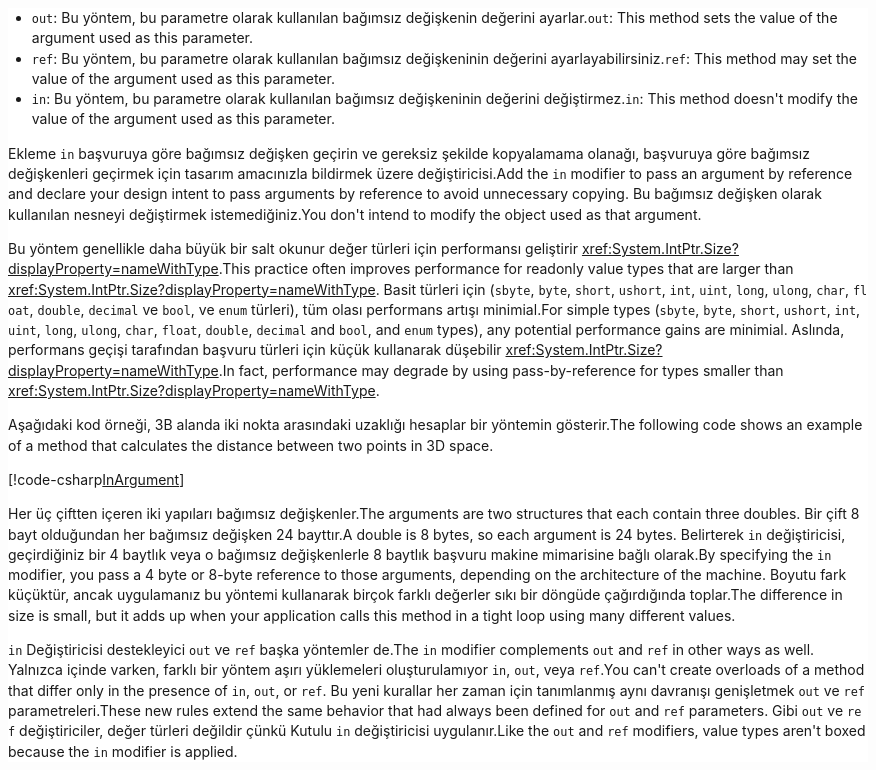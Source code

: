 - <span data-ttu-id="01d2f-175">`out`: Bu yöntem, bu parametre olarak kullanılan bağımsız değişkenin değerini ayarlar.</span><span class="sxs-lookup"><span data-stu-id="01d2f-175">`out`: This method sets the value of the argument used as this parameter.</span></span>
- <span data-ttu-id="01d2f-176">`ref`: Bu yöntem, bu parametre olarak kullanılan bağımsız değişkeninin değerini ayarlayabilirsiniz.</span><span class="sxs-lookup"><span data-stu-id="01d2f-176">`ref`: This method may set the value of the argument used as this parameter.</span></span>
- <span data-ttu-id="01d2f-177">`in`: Bu yöntem, bu parametre olarak kullanılan bağımsız değişkeninin değerini değiştirmez.</span><span class="sxs-lookup"><span data-stu-id="01d2f-177">`in`: This method doesn't modify the value of the argument used as this parameter.</span></span>

<span data-ttu-id="01d2f-178">Ekleme `in` başvuruya göre bağımsız değişken geçirin ve gereksiz şekilde kopyalamama olanağı, başvuruya göre bağımsız değişkenleri geçirmek için tasarım amacınızla bildirmek üzere değiştiricisi.</span><span class="sxs-lookup"><span data-stu-id="01d2f-178">Add the `in` modifier to pass an argument by reference and declare your design intent to pass arguments by reference to avoid unnecessary copying.</span></span> <span data-ttu-id="01d2f-179">Bu bağımsız değişken olarak kullanılan nesneyi değiştirmek istemediğiniz.</span><span class="sxs-lookup"><span data-stu-id="01d2f-179">You don't intend to modify the object used as that argument.</span></span>

<span data-ttu-id="01d2f-180">Bu yöntem genellikle daha büyük bir salt okunur değer türleri için performansı geliştirir <xref:System.IntPtr.Size?displayProperty=nameWithType>.</span><span class="sxs-lookup"><span data-stu-id="01d2f-180">This practice often improves performance for readonly value types that are larger than <xref:System.IntPtr.Size?displayProperty=nameWithType>.</span></span> <span data-ttu-id="01d2f-181">Basit türleri için (`sbyte`, `byte`, `short`, `ushort`, `int`, `uint`, `long`, `ulong`, `char`, `float`, `double`, `decimal` ve `bool`, ve `enum` türleri), tüm olası performans artışı minimial.</span><span class="sxs-lookup"><span data-stu-id="01d2f-181">For simple types (`sbyte`, `byte`, `short`, `ushort`, `int`, `uint`, `long`, `ulong`, `char`, `float`, `double`, `decimal` and `bool`, and `enum` types), any potential performance gains are minimial.</span></span> <span data-ttu-id="01d2f-182">Aslında, performans geçişi tarafından başvuru türleri için küçük kullanarak düşebilir <xref:System.IntPtr.Size?displayProperty=nameWithType>.</span><span class="sxs-lookup"><span data-stu-id="01d2f-182">In fact, performance may degrade by using pass-by-reference for types smaller than <xref:System.IntPtr.Size?displayProperty=nameWithType>.</span></span>

<span data-ttu-id="01d2f-183">Aşağıdaki kod örneği, 3B alanda iki nokta arasındaki uzaklığı hesaplar bir yöntemin gösterir.</span><span class="sxs-lookup"><span data-stu-id="01d2f-183">The following code shows an example of a method that calculates the distance between two points in 3D space.</span></span>

[!code-csharp[InArgument](../../samples/csharp/safe-efficient-code/ref-readonly-struct/Program.cs#InArgument "Specifying an in argument")]

<span data-ttu-id="01d2f-184">Her üç çiftten içeren iki yapıları bağımsız değişkenler.</span><span class="sxs-lookup"><span data-stu-id="01d2f-184">The arguments are two structures that each contain three doubles.</span></span> <span data-ttu-id="01d2f-185">Bir çift 8 bayt olduğundan her bağımsız değişken 24 bayttır.</span><span class="sxs-lookup"><span data-stu-id="01d2f-185">A double is 8 bytes, so each argument is 24 bytes.</span></span> <span data-ttu-id="01d2f-186">Belirterek `in` değiştiricisi, geçirdiğiniz bir 4 baytlık veya o bağımsız değişkenlerle 8 baytlık başvuru makine mimarisine bağlı olarak.</span><span class="sxs-lookup"><span data-stu-id="01d2f-186">By specifying the `in` modifier, you pass a 4 byte or 8-byte reference to those arguments, depending on the architecture of the machine.</span></span> <span data-ttu-id="01d2f-187">Boyutu fark küçüktür, ancak uygulamanız bu yöntemi kullanarak birçok farklı değerler sıkı bir döngüde çağırdığında toplar.</span><span class="sxs-lookup"><span data-stu-id="01d2f-187">The difference in size is small, but it adds up when your application calls this method in a tight loop using many different values.</span></span>

<span data-ttu-id="01d2f-188">`in` Değiştiricisi destekleyici `out` ve `ref` başka yöntemler de.</span><span class="sxs-lookup"><span data-stu-id="01d2f-188">The `in` modifier complements `out` and `ref` in other ways as well.</span></span> <span data-ttu-id="01d2f-189">Yalnızca içinde varken, farklı bir yöntem aşırı yüklemeleri oluşturulamıyor `in`, `out`, veya `ref`.</span><span class="sxs-lookup"><span data-stu-id="01d2f-189">You can't create overloads of a method that differ only in the presence of `in`, `out`, or `ref`.</span></span> <span data-ttu-id="01d2f-190">Bu yeni kurallar her zaman için tanımlanmış aynı davranışı genişletmek `out` ve `ref` parametreleri.</span><span class="sxs-lookup"><span data-stu-id="01d2f-190">These new rules extend the same behavior that had always been defined for `out` and `ref` parameters.</span></span> <span data-ttu-id="01d2f-191">Gibi `out` ve `ref` değiştiriciler, değer türleri değildir çünkü Kutulu `in` değiştiricisi uygulanır.</span><span class="sxs-lookup"><span data-stu-id="01d2f-191">Like the `out` and `ref` modifiers, value types aren't boxed because the `in` modifier is applied.</span></span>
